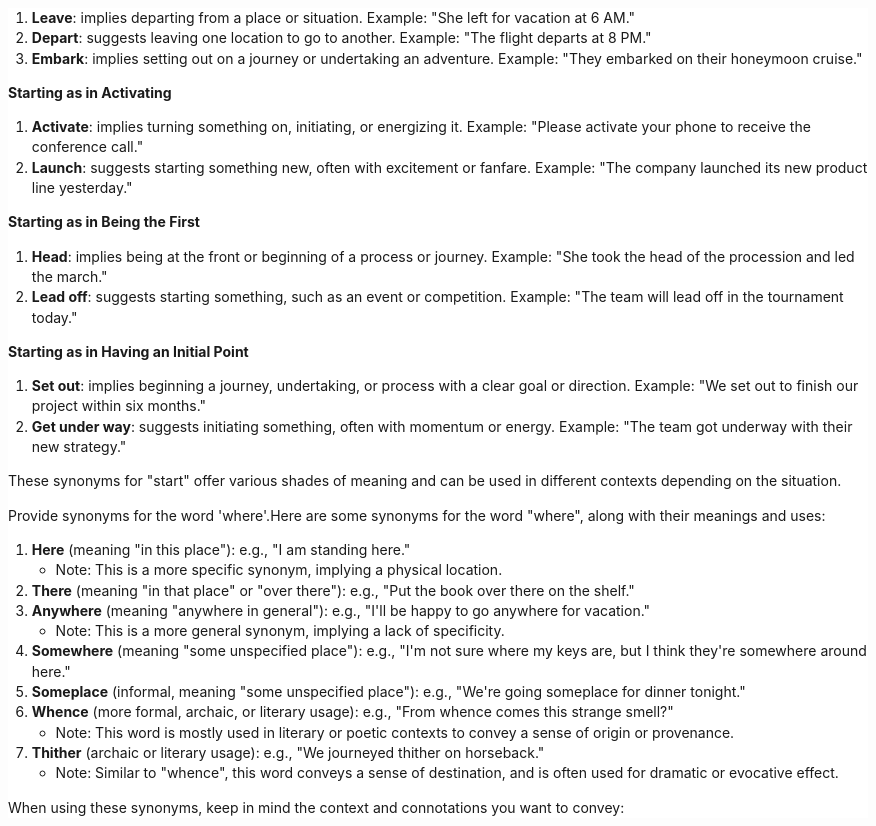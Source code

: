 1. **Leave**: implies departing from a place or situation.
Example: "She left for vacation at 6 AM."
2. **Depart**: suggests leaving one location to go to another.
Example: "The flight departs at 8 PM."
3. **Embark**: implies setting out on a journey or undertaking an adventure.
Example: "They embarked on their honeymoon cruise."

**Starting as in Activating**

1. **Activate**: implies turning something on, initiating, or energizing it.
Example: "Please activate your phone to receive the conference call."
2. **Launch**: suggests starting something new, often with excitement or fanfare.
Example: "The company launched its new product line yesterday."

**Starting as in Being the First**

1. **Head**: implies being at the front or beginning of a process or journey.
Example: "She took the head of the procession and led the march."
2. **Lead off**: suggests starting something, such as an event or competition.
Example: "The team will lead off in the tournament today."

**Starting as in Having an Initial Point**

1. **Set out**: implies beginning a journey, undertaking, or process with a clear goal or direction.
Example: "We set out to finish our project within six months."
2. **Get under way**: suggests initiating something, often with momentum or energy.
Example: "The team got underway with their new strategy."

These synonyms for "start" offer various shades of meaning and can be used in different contexts depending on the situation.
<end>

Provide synonyms for the word 'where'.<start>Here are some synonyms for the word "where", along with their meanings and uses:

1. **Here** (meaning "in this place"): e.g., "I am standing here."
	* Note: This is a more specific synonym, implying a physical location.
2. **There** (meaning "in that place" or "over there"): e.g., "Put the book over there on the shelf."
3. **Anywhere** (meaning "anywhere in general"): e.g., "I'll be happy to go anywhere for vacation."
	* Note: This is a more general synonym, implying a lack of specificity.
4. **Somewhere** (meaning "some unspecified place"): e.g., "I'm not sure where my keys are, but I think they're somewhere around here."
5. **Someplace** (informal, meaning "some unspecified place"): e.g., "We're going someplace for dinner tonight."
6. **Whence** (more formal, archaic, or literary usage): e.g., "From whence comes this strange smell?"
	* Note: This word is mostly used in literary or poetic contexts to convey a sense of origin or provenance.
7. **Thither** (archaic or literary usage): e.g., "We journeyed thither on horseback."
	* Note: Similar to "whence", this word conveys a sense of destination, and is often used for dramatic or evocative effect.

When using these synonyms, keep in mind the context and connotations you want to convey:
